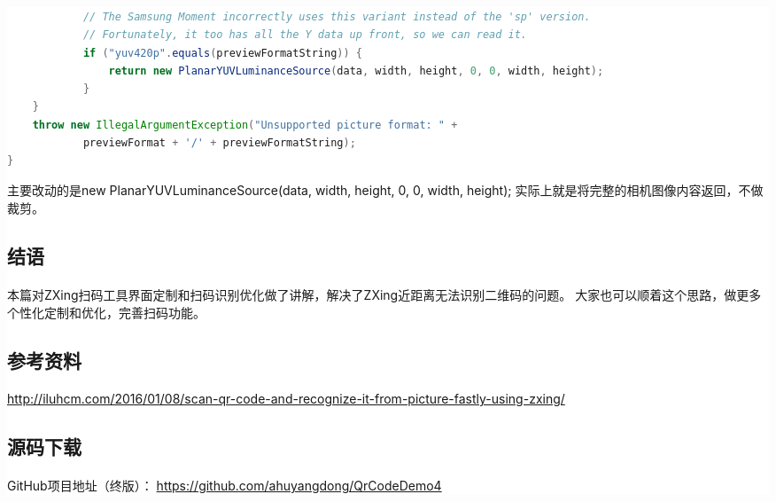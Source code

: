 ``` java
            // The Samsung Moment incorrectly uses this variant instead of the 'sp' version.
            // Fortunately, it too has all the Y data up front, so we can read it.
            if ("yuv420p".equals(previewFormatString)) {
                return new PlanarYUVLuminanceSource(data, width, height, 0, 0, width, height);
            }
    }
    throw new IllegalArgumentException("Unsupported picture format: " +
            previewFormat + '/' + previewFormatString);
}
```
主要改动的是new PlanarYUVLuminanceSource(data, width, height, 0, 0, width, height);  实际上就是将完整的相机图像内容返回，不做裁剪。

## 结语 ##
本篇对ZXing扫码工具界面定制和扫码识别优化做了讲解，解决了ZXing近距离无法识别二维码的问题。
大家也可以顺着这个思路，做更多个性化定制和优化，完善扫码功能。

## 参考资料 ##
http://iluhcm.com/2016/01/08/scan-qr-code-and-recognize-it-from-picture-fastly-using-zxing/


## 源码下载 ##

GitHub项目地址（终版）：
https://github.com/ahuyangdong/QrCodeDemo4